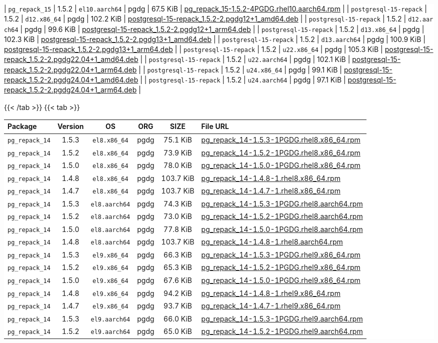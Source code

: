 | `pg_repack_15` | 1.5.2 | `el10.aarch64` | pgdg | 67.5 KiB | [pg_repack_15-1.5.2-4PGDG.rhel10.aarch64.rpm](https://download.postgresql.org/pub/repos/yum/15/redhat/rhel-10-aarch64/pg_repack_15-1.5.2-4PGDG.rhel10.aarch64.rpm) |
| `postgresql-15-repack` | 1.5.2 | `d12.x86_64` | pgdg | 102.2 KiB | [postgresql-15-repack_1.5.2-2.pgdg12+1_amd64.deb](https://apt.postgresql.org/pub/repos/apt/pool/main/p/pg-repack/postgresql-15-repack_1.5.2-2.pgdg12+1_amd64.deb) |
| `postgresql-15-repack` | 1.5.2 | `d12.aarch64` | pgdg | 99.6 KiB | [postgresql-15-repack_1.5.2-2.pgdg12+1_arm64.deb](https://apt.postgresql.org/pub/repos/apt/pool/main/p/pg-repack/postgresql-15-repack_1.5.2-2.pgdg12+1_arm64.deb) |
| `postgresql-15-repack` | 1.5.2 | `d13.x86_64` | pgdg | 102.3 KiB | [postgresql-15-repack_1.5.2-2.pgdg13+1_amd64.deb](https://apt.postgresql.org/pub/repos/apt/pool/main/p/pg-repack/postgresql-15-repack_1.5.2-2.pgdg13+1_amd64.deb) |
| `postgresql-15-repack` | 1.5.2 | `d13.aarch64` | pgdg | 100.9 KiB | [postgresql-15-repack_1.5.2-2.pgdg13+1_arm64.deb](https://apt.postgresql.org/pub/repos/apt/pool/main/p/pg-repack/postgresql-15-repack_1.5.2-2.pgdg13+1_arm64.deb) |
| `postgresql-15-repack` | 1.5.2 | `u22.x86_64` | pgdg | 105.3 KiB | [postgresql-15-repack_1.5.2-2.pgdg22.04+1_amd64.deb](https://apt.postgresql.org/pub/repos/apt/pool/main/p/pg-repack/postgresql-15-repack_1.5.2-2.pgdg22.04+1_amd64.deb) |
| `postgresql-15-repack` | 1.5.2 | `u22.aarch64` | pgdg | 102.1 KiB | [postgresql-15-repack_1.5.2-2.pgdg22.04+1_arm64.deb](https://apt.postgresql.org/pub/repos/apt/pool/main/p/pg-repack/postgresql-15-repack_1.5.2-2.pgdg22.04+1_arm64.deb) |
| `postgresql-15-repack` | 1.5.2 | `u24.x86_64` | pgdg | 99.1 KiB | [postgresql-15-repack_1.5.2-2.pgdg24.04+1_amd64.deb](https://apt.postgresql.org/pub/repos/apt/pool/main/p/pg-repack/postgresql-15-repack_1.5.2-2.pgdg24.04+1_amd64.deb) |
| `postgresql-15-repack` | 1.5.2 | `u24.aarch64` | pgdg | 97.1 KiB | [postgresql-15-repack_1.5.2-2.pgdg24.04+1_arm64.deb](https://apt.postgresql.org/pub/repos/apt/pool/main/p/pg-repack/postgresql-15-repack_1.5.2-2.pgdg24.04+1_arm64.deb) |

{{< /tab >}}
{{< tab >}}

| **Package** | **Version** | **OS** | **ORG** | **SIZE** | **File URL** |
|:------------|:-----------:|:------:|:-------:|:--------:|:--------------|
| `pg_repack_14` | 1.5.3 | `el8.x86_64` | pgdg | 75.1 KiB | [pg_repack_14-1.5.3-1PGDG.rhel8.x86_64.rpm](https://download.postgresql.org/pub/repos/yum/14/redhat/rhel-8-x86_64/pg_repack_14-1.5.3-1PGDG.rhel8.x86_64.rpm) |
| `pg_repack_14` | 1.5.2 | `el8.x86_64` | pgdg | 73.9 KiB | [pg_repack_14-1.5.2-1PGDG.rhel8.x86_64.rpm](https://download.postgresql.org/pub/repos/yum/14/redhat/rhel-8-x86_64/pg_repack_14-1.5.2-1PGDG.rhel8.x86_64.rpm) |
| `pg_repack_14` | 1.5.0 | `el8.x86_64` | pgdg | 78.0 KiB | [pg_repack_14-1.5.0-1PGDG.rhel8.x86_64.rpm](https://download.postgresql.org/pub/repos/yum/14/redhat/rhel-8-x86_64/pg_repack_14-1.5.0-1PGDG.rhel8.x86_64.rpm) |
| `pg_repack_14` | 1.4.8 | `el8.x86_64` | pgdg | 103.7 KiB | [pg_repack_14-1.4.8-1.rhel8.x86_64.rpm](https://download.postgresql.org/pub/repos/yum/14/redhat/rhel-8-x86_64/pg_repack_14-1.4.8-1.rhel8.x86_64.rpm) |
| `pg_repack_14` | 1.4.7 | `el8.x86_64` | pgdg | 103.7 KiB | [pg_repack_14-1.4.7-1.rhel8.x86_64.rpm](https://download.postgresql.org/pub/repos/yum/14/redhat/rhel-8-x86_64/pg_repack_14-1.4.7-1.rhel8.x86_64.rpm) |
| `pg_repack_14` | 1.5.3 | `el8.aarch64` | pgdg | 74.3 KiB | [pg_repack_14-1.5.3-1PGDG.rhel8.aarch64.rpm](https://download.postgresql.org/pub/repos/yum/14/redhat/rhel-8-aarch64/pg_repack_14-1.5.3-1PGDG.rhel8.aarch64.rpm) |
| `pg_repack_14` | 1.5.2 | `el8.aarch64` | pgdg | 73.0 KiB | [pg_repack_14-1.5.2-1PGDG.rhel8.aarch64.rpm](https://download.postgresql.org/pub/repos/yum/14/redhat/rhel-8-aarch64/pg_repack_14-1.5.2-1PGDG.rhel8.aarch64.rpm) |
| `pg_repack_14` | 1.5.0 | `el8.aarch64` | pgdg | 77.8 KiB | [pg_repack_14-1.5.0-1PGDG.rhel8.aarch64.rpm](https://download.postgresql.org/pub/repos/yum/14/redhat/rhel-8-aarch64/pg_repack_14-1.5.0-1PGDG.rhel8.aarch64.rpm) |
| `pg_repack_14` | 1.4.8 | `el8.aarch64` | pgdg | 103.7 KiB | [pg_repack_14-1.4.8-1.rhel8.aarch64.rpm](https://download.postgresql.org/pub/repos/yum/14/redhat/rhel-8-aarch64/pg_repack_14-1.4.8-1.rhel8.aarch64.rpm) |
| `pg_repack_14` | 1.5.3 | `el9.x86_64` | pgdg | 66.3 KiB | [pg_repack_14-1.5.3-1PGDG.rhel9.x86_64.rpm](https://download.postgresql.org/pub/repos/yum/14/redhat/rhel-9-x86_64/pg_repack_14-1.5.3-1PGDG.rhel9.x86_64.rpm) |
| `pg_repack_14` | 1.5.2 | `el9.x86_64` | pgdg | 65.3 KiB | [pg_repack_14-1.5.2-1PGDG.rhel9.x86_64.rpm](https://download.postgresql.org/pub/repos/yum/14/redhat/rhel-9-x86_64/pg_repack_14-1.5.2-1PGDG.rhel9.x86_64.rpm) |
| `pg_repack_14` | 1.5.0 | `el9.x86_64` | pgdg | 67.6 KiB | [pg_repack_14-1.5.0-1PGDG.rhel9.x86_64.rpm](https://download.postgresql.org/pub/repos/yum/14/redhat/rhel-9-x86_64/pg_repack_14-1.5.0-1PGDG.rhel9.x86_64.rpm) |
| `pg_repack_14` | 1.4.8 | `el9.x86_64` | pgdg | 94.2 KiB | [pg_repack_14-1.4.8-1.rhel9.x86_64.rpm](https://download.postgresql.org/pub/repos/yum/14/redhat/rhel-9-x86_64/pg_repack_14-1.4.8-1.rhel9.x86_64.rpm) |
| `pg_repack_14` | 1.4.7 | `el9.x86_64` | pgdg | 93.7 KiB | [pg_repack_14-1.4.7-1.rhel9.x86_64.rpm](https://download.postgresql.org/pub/repos/yum/14/redhat/rhel-9-x86_64/pg_repack_14-1.4.7-1.rhel9.x86_64.rpm) |
| `pg_repack_14` | 1.5.3 | `el9.aarch64` | pgdg | 66.0 KiB | [pg_repack_14-1.5.3-1PGDG.rhel9.aarch64.rpm](https://download.postgresql.org/pub/repos/yum/14/redhat/rhel-9-aarch64/pg_repack_14-1.5.3-1PGDG.rhel9.aarch64.rpm) |
| `pg_repack_14` | 1.5.2 | `el9.aarch64` | pgdg | 65.0 KiB | [pg_repack_14-1.5.2-1PGDG.rhel9.aarch64.rpm](https://download.postgresql.org/pub/repos/yum/14/redhat/rhel-9-aarch64/pg_repack_14-1.5.2-1PGDG.rhel9.aarch64.rpm) |